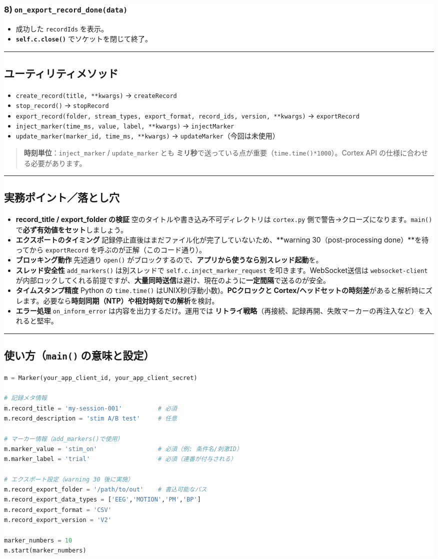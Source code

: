 ### 8) `on_export_record_done(data)`

* 成功した `recordIds` を表示。
* **`self.c.close()`** でソケットを閉じて終了。

---

## ユーティリティメソッド

* `create_record(title, **kwargs)` → `createRecord`
* `stop_record()` → `stopRecord`
* `export_record(folder, stream_types, export_format, record_ids, version, **kwargs)` → `exportRecord`
* `inject_marker(time_ms, value, label, **kwargs)` → `injectMarker`
* `update_marker(marker_id, time_ms, **kwargs)` → `updateMarker`（今回は未使用）

> **時刻単位**：`inject_marker` / `update_marker` とも **ミリ秒**で送っている点が重要（`time.time()*1000`）。Cortex API の仕様に合わせる必要があります。

---

## 実務ポイント／落とし穴

* **record\_title / export\_folder の検証**
  空のタイトルや書き込み不可ディレクトリは `cortex.py` 側で警告→クローズになります。`main()` で**必ず有効値をセット**しましょう。
* **エクスポートのタイミング**
  記録停止直後はまだファイル化が完了していないため、\*\*warning 30（post-processing done）\*\*を待ってから `exportRecord` を呼ぶのが正解（このコード通り）。
* **ブロッキング動作**
  先述通り `open()` がブロックするので、**アプリから使うなら別スレッド起動**を。
* **スレッド安全性**
  `add_markers()` は別スレッドで `self.c.inject_marker_request` を叩きます。WebSocket送信は `websocket-client` が内部ロックしてくれる前提ですが、**大量同時送信**は避け、現在のように**一定間隔**で送るのが安全。
* **タイムスタンプ精度**
  Python の `time.time()` はUNIX秒(浮動小数)。**PCクロックと Cortex/ヘッドセットの時刻差**があると解析時にズレます。必要なら**時刻同期（NTP）**や**相対時刻での解析**を検討。
* **エラー処理**
  `on_inform_error` は内容を出力するだけ。運用では **リトライ戦略**（再接続、記録再開、失敗マーカーの再注入など）を入れると堅牢。

---

## 使い方（`main()` の意味と設定）

```python
m = Marker(your_app_client_id, your_app_client_secret)

# 記録メタ情報
m.record_title = 'my-session-001'          # 必須
m.record_description = 'stim A/B test'     # 任意

# マーカー情報（add_markers()で使用）
m.marker_value = 'stim_on'                 # 必須（例: 条件名/刺激ID）
m.marker_label = 'trial'                   # 必須（連番が付与される）

# エクスポート設定（warning 30 後に実施）
m.record_export_folder = '/path/to/out'    # 書込可能なパス
m.record_export_data_types = ['EEG','MOTION','PM','BP']
m.record_export_format = 'CSV'
m.record_export_version = 'V2'

marker_numbers = 10
m.start(marker_numbers)
```
